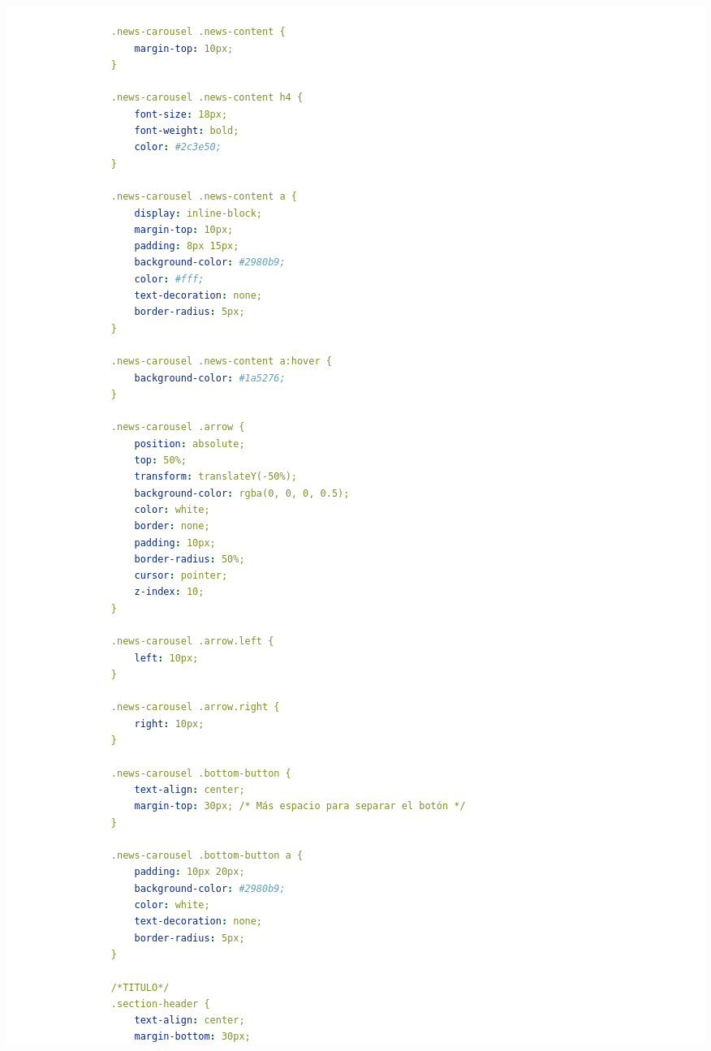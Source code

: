 ```yaml
      
                  .news-carousel .news-content {
                      margin-top: 10px;
                  }
      
                  .news-carousel .news-content h4 {
                      font-size: 18px;
                      font-weight: bold;
                      color: #2c3e50;
                  }
      
                  .news-carousel .news-content a {
                      display: inline-block;
                      margin-top: 10px;
                      padding: 8px 15px;
                      background-color: #2980b9;
                      color: #fff;
                      text-decoration: none;
                      border-radius: 5px;
                  }
      
                  .news-carousel .news-content a:hover {
                      background-color: #1a5276;
                  }
      
                  .news-carousel .arrow {
                      position: absolute;
                      top: 50%;
                      transform: translateY(-50%);
                      background-color: rgba(0, 0, 0, 0.5);
                      color: white;
                      border: none;
                      padding: 10px;
                      border-radius: 50%;
                      cursor: pointer;
                      z-index: 10;
                  }
      
                  .news-carousel .arrow.left {
                      left: 10px;
                  }
      
                  .news-carousel .arrow.right {
                      right: 10px;
                  }
      
                  .news-carousel .bottom-button {
                      text-align: center;
                      margin-top: 30px; /* Más espacio para separar el botón */
                  }
      
                  .news-carousel .bottom-button a {
                      padding: 10px 20px;
                      background-color: #2980b9;
                      color: white;
                      text-decoration: none;
                      border-radius: 5px;
                  }
                  
                  /*TITULO*/
                  .section-header {
                      text-align: center;
                      margin-bottom: 30px;
```